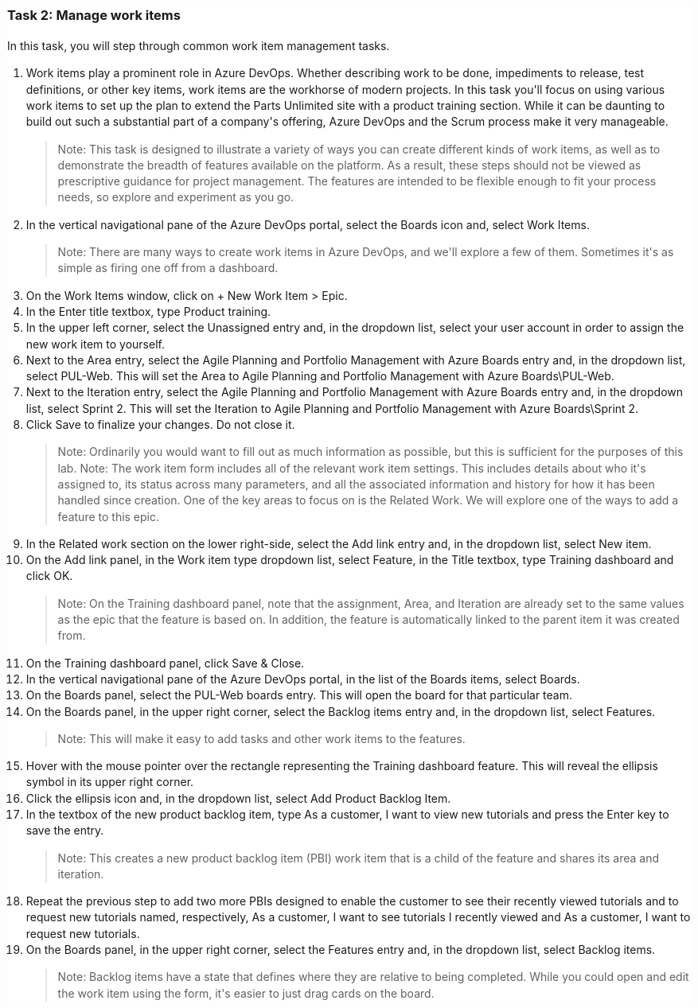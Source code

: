 ### Task 2: Manage work items

In this task, you will step through common work item management tasks.

1. Work items play a prominent role in Azure DevOps. Whether describing work to be done, impediments to release, test definitions, or other key items, work items are the workhorse of modern projects. In this task you'll focus on using various work items to set up the plan to extend the Parts Unlimited site with a product training section. While it can be daunting to build out such a substantial part of a company's offering, Azure DevOps and the Scrum process make it very manageable.
    > Note: This task is designed to illustrate a variety of ways you can create different kinds of work items, as well as to demonstrate the breadth of features available on the platform. As a result, these steps should not be viewed as prescriptive guidance for project management. The features are intended to be flexible enough to fit your process needs, so explore and experiment as you go.
2. In the vertical navigational pane of the Azure DevOps portal, select the Boards icon and, select Work Items.
    > Note: There are many ways to create work items in Azure DevOps, and we'll explore a few of them. Sometimes it's as simple as firing one off from a dashboard.
3. On the Work Items window, click on + New Work Item > Epic.
4. In the Enter title textbox, type Product training.
5. In the upper left corner, select the Unassigned entry and, in the dropdown list, select your user account in order to assign the new work item to yourself.
6. Next to the Area entry, select the Agile Planning and Portfolio Management with Azure Boards entry and, in the dropdown list, select PUL-Web. This will set the Area to Agile Planning and Portfolio Management with Azure Boards\PUL-Web.
7. Next to the Iteration entry, select the Agile Planning and Portfolio Management with Azure Boards entry and, in the dropdown list, select Sprint 2. This will set the Iteration to Agile Planning and Portfolio Management with Azure Boards\Sprint 2.
8. Click Save to finalize your changes. Do not close it.
    > Note: Ordinarily you would want to fill out as much information as possible, but this is sufficient for the purposes of this lab.
    > Note: The work item form includes all of the relevant work item settings. This includes details about who it's assigned to, its status across many parameters, and all the associated information and history for how it has been handled since creation. One of the key areas to focus on is the Related Work. We will explore one of the ways to add a feature to this epic.
9. In the Related work section on the lower right-side, select the Add link entry and, in the dropdown list, select New item.
10. On the Add link panel, in the Work item type dropdown list, select Feature, in the Title textbox, type Training dashboard and click OK.
    > Note: On the Training dashboard panel, note that the assignment, Area, and Iteration are already set to the same values as the epic that the feature is based on. In addition, the feature is automatically linked to the parent item it was created from.
11. On the Training dashboard panel, click Save & Close.
12. In the vertical navigational pane of the Azure DevOps portal, in the list of the Boards items, select Boards.
13. On the Boards panel, select the PUL-Web boards entry. This will open the board for that particular team.
14. On the Boards panel, in the upper right corner, select the Backlog items entry and, in the dropdown list, select Features.
    > Note: This will make it easy to add tasks and other work items to the features.
15. Hover with the mouse pointer over the rectangle representing the Training dashboard feature. This will reveal the ellipsis symbol in its upper right corner.
16. Click the ellipsis icon and, in the dropdown list, select Add Product Backlog Item.
17. In the textbox of the new product backlog item, type As a customer, I want to view new tutorials and press the Enter key to save the entry.
    > Note: This creates a new product backlog item (PBI) work item that is a child of the feature and shares its area and iteration.
18. Repeat the previous step to add two more PBIs designed to enable the customer to see their recently viewed tutorials and to request new tutorials named, respectively, As a customer, I want to see tutorials I recently viewed and As a customer, I want to request new tutorials.
19. On the Boards panel, in the upper right corner, select the Features entry and, in the dropdown list, select Backlog items.
    > Note: Backlog items have a state that defines where they are relative to being completed. While you could open and edit the work item using the form, it's easier to just drag cards on the board.